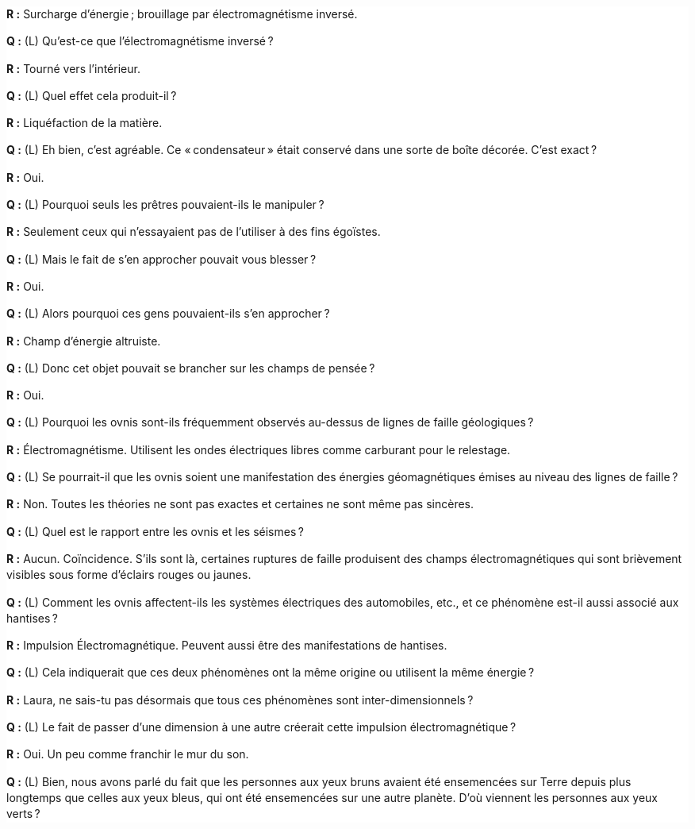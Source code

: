 **R :** Surcharge d’énergie ; brouillage par électromagnétisme inversé.

**Q :** (L) Qu’est-ce que l’électromagnétisme inversé ?

**R :** Tourné vers l’intérieur.

**Q :** (L) Quel effet cela produit-il ?

**R :** Liquéfaction de la matière.

**Q :** (L) Eh bien, c’est agréable. Ce « condensateur » était conservé dans une sorte de boîte décorée. C’est exact ?

**R :** Oui.

**Q :** (L) Pourquoi seuls les prêtres pouvaient-ils le manipuler ?

**R :** Seulement ceux qui n’essayaient pas de l’utiliser à des fins égoïstes.

**Q :** (L) Mais le fait de s’en approcher pouvait vous blesser ?

**R :** Oui.

**Q :** (L) Alors pourquoi ces gens pouvaient-ils s’en approcher ?

**R :** Champ d’énergie altruiste.

**Q :** (L) Donc cet objet pouvait se brancher sur les champs de pensée ?

**R :** Oui.

**Q :** (L) Pourquoi les ovnis sont-ils fréquemment observés au-dessus de lignes de faille géologiques ?

**R :** Électromagnétisme. Utilisent les ondes électriques libres comme carburant pour le relestage.

**Q :** (L) Se pourrait-il que les ovnis soient une manifestation des énergies géomagnétiques émises au niveau des lignes de faille ?

**R :** Non. Toutes les théories ne sont pas exactes et certaines ne sont même pas sincères.

**Q :** (L) Quel est le rapport entre les ovnis et les séismes ?

**R :** Aucun. Coïncidence. S’ils sont là, certaines ruptures de faille produisent des champs électromagnétiques qui sont brièvement visibles sous forme d’éclairs rouges ou jaunes.

**Q :** (L) Comment les ovnis affectent-ils les systèmes électriques des automobiles, etc., et ce phénomène est-il aussi associé aux hantises ?

**R :** Impulsion Électromagnétique. Peuvent aussi être des manifestations de hantises.

**Q :** (L) Cela indiquerait que ces deux phénomènes ont la même origine ou utilisent la même énergie ?

**R :** Laura, ne sais-tu pas désormais que tous ces phénomènes sont inter-dimensionnels ?

**Q :** (L) Le fait de passer d’une dimension à une autre créerait cette impulsion électromagnétique ?

**R :** Oui. Un peu comme franchir le mur du son.

**Q :** (L) Bien, nous avons parlé du fait que les personnes aux yeux bruns avaient été ensemencées sur Terre depuis plus longtemps que celles aux yeux bleus, qui ont été ensemencées sur une autre planète. D’où viennent les personnes aux yeux verts ?
